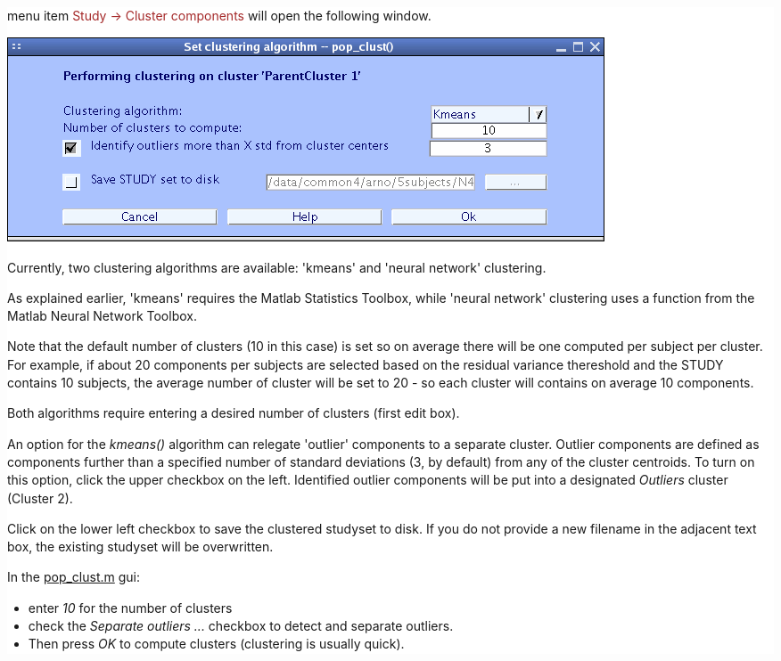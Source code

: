 menu item <span style="color: brown">Study → Cluster components</span> will
open the following window.


![set clustering algo](/assets/images/Pop_clust.gif)



Currently, two clustering algorithms are available: 'kmeans' and
'neural network' clustering. 

As explained earlier, 'kmeans' requires
the Matlab Statistics Toolbox, while 'neural network' clustering uses
a function from the Matlab Neural Network Toolbox. 

Note that the
default number of clusters (10 in this case) is set so on average
there will be one computed per subject per cluster. For example, if
about 20 components per subjects are selected based on the residual
variance thereshold and the STUDY contains 10 subjects, the average
number of cluster will be set to 20 - so each cluster will contains on
average 10 components.


Both algorithms require entering a desired number of clusters (first
edit box).
 
 An option for the *kmeans()* algorithm can relegate
'outlier' components to a separate cluster. Outlier components are
defined as components further than a specified number of standard
deviations (3, by default) from any of the cluster centroids. To turn
on this option, click the upper checkbox on the left. Identified
outlier components will be put into a designated *Outliers* cluster
(Cluster 2). 

Click on the lower left checkbox to save the clustered
studyset to disk. If you do not provide a new filename in the adjacent
text box, the existing studyset will be overwritten.

In the [pop_clust.m](http://sccn.ucsd.edu/eeglab/locatefile.php?file=pop_clust.m) gui:

 - enter *10* for the number of
clusters 
- check the *Separate outliers ...* checkbox to detect and
separate outliers. 
- Then press *OK* to compute clusters (clustering is
usually quick). 
